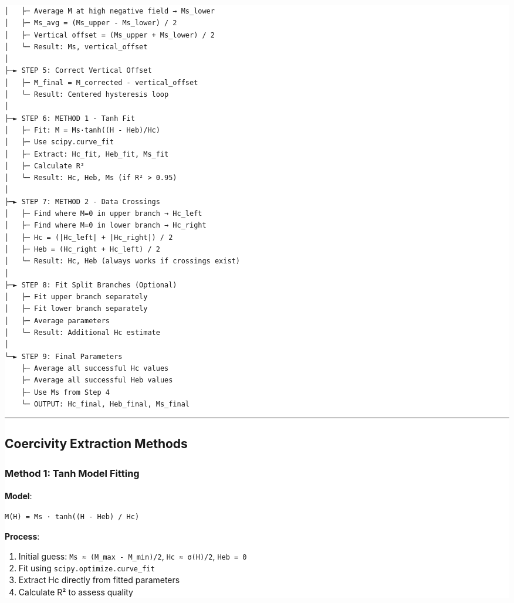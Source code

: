 ```
│   ├─ Average M at high negative field → Ms_lower
│   ├─ Ms_avg = (Ms_upper - Ms_lower) / 2
│   ├─ Vertical offset = (Ms_upper + Ms_lower) / 2
│   └─ Result: Ms, vertical_offset
│
├─► STEP 5: Correct Vertical Offset
│   ├─ M_final = M_corrected - vertical_offset
│   └─ Result: Centered hysteresis loop
│
├─► STEP 6: METHOD 1 - Tanh Fit
│   ├─ Fit: M = Ms·tanh((H - Heb)/Hc)
│   ├─ Use scipy.curve_fit
│   ├─ Extract: Hc_fit, Heb_fit, Ms_fit
│   ├─ Calculate R²
│   └─ Result: Hc, Heb, Ms (if R² > 0.95)
│
├─► STEP 7: METHOD 2 - Data Crossings
│   ├─ Find where M=0 in upper branch → Hc_left
│   ├─ Find where M=0 in lower branch → Hc_right
│   ├─ Hc = (|Hc_left| + |Hc_right|) / 2
│   ├─ Heb = (Hc_right + Hc_left) / 2
│   └─ Result: Hc, Heb (always works if crossings exist)
│
├─► STEP 8: Fit Split Branches (Optional)
│   ├─ Fit upper branch separately
│   ├─ Fit lower branch separately
│   ├─ Average parameters
│   └─ Result: Additional Hc estimate
│
└─► STEP 9: Final Parameters
    ├─ Average all successful Hc values
    ├─ Average all successful Heb values
    ├─ Use Ms from Step 4
    └─ OUTPUT: Hc_final, Heb_final, Ms_final
```

---

## Coercivity Extraction Methods

### Method 1: Tanh Model Fitting

**Model**:
```
M(H) = Ms · tanh((H - Heb) / Hc)
```

**Process**:
1. Initial guess: `Ms ≈ (M_max - M_min)/2`, `Hc ≈ σ(H)/2`, `Heb = 0`
2. Fit using `scipy.optimize.curve_fit`
3. Extract Hc directly from fitted parameters
4. Calculate R² to assess quality

